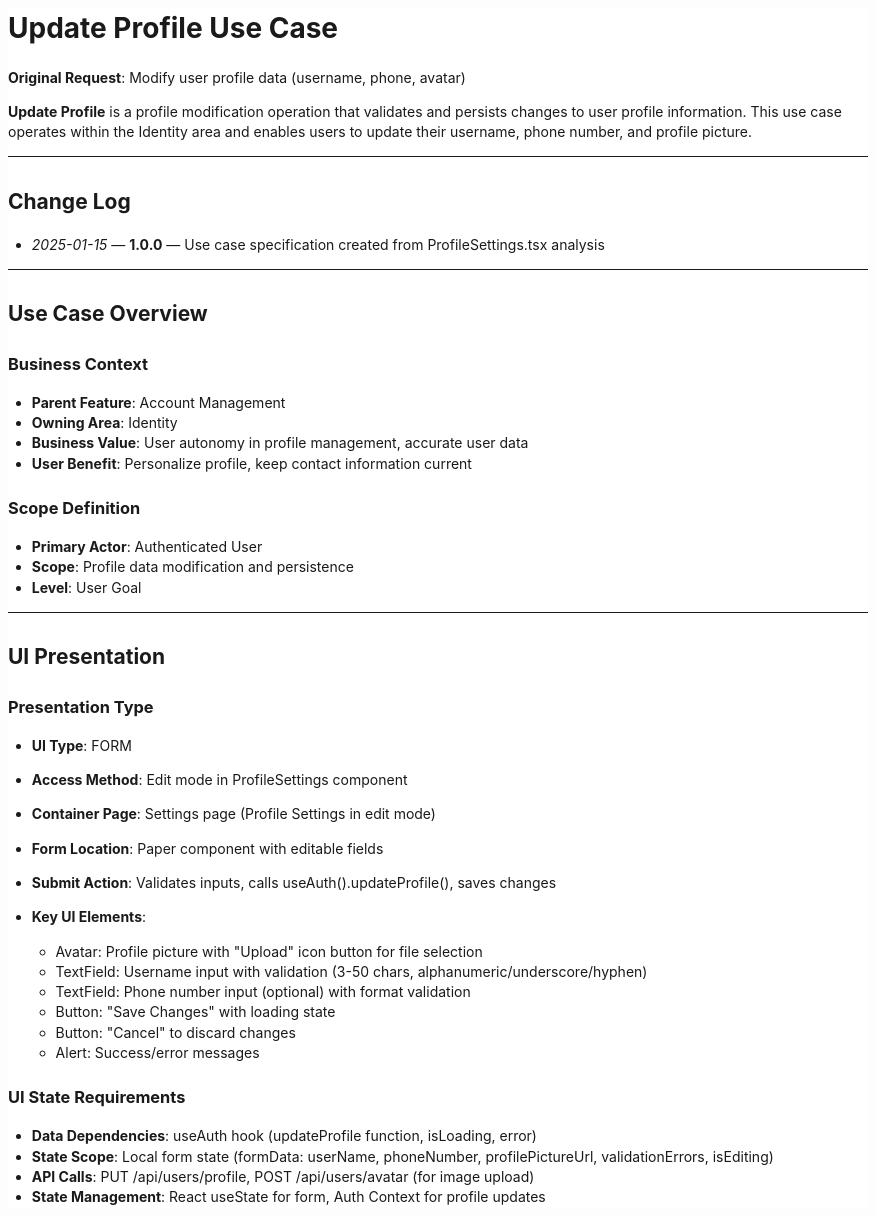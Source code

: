 # Update Profile Use Case

**Original Request**: Modify user profile data (username, phone, avatar)

**Update Profile** is a profile modification operation that validates and persists changes to user profile information. This use case operates within the Identity area and enables users to update their username, phone number, and profile picture.

---

## Change Log
- *2025-01-15* — **1.0.0** — Use case specification created from ProfileSettings.tsx analysis

---

## Use Case Overview

### Business Context
- **Parent Feature**: Account Management
- **Owning Area**: Identity
- **Business Value**: User autonomy in profile management, accurate user data
- **User Benefit**: Personalize profile, keep contact information current

### Scope Definition
- **Primary Actor**: Authenticated User
- **Scope**: Profile data modification and persistence
- **Level**: User Goal

---

## UI Presentation

### Presentation Type
- **UI Type**: FORM
- **Access Method**: Edit mode in ProfileSettings component

- **Container Page**: Settings page (Profile Settings in edit mode)
- **Form Location**: Paper component with editable fields
- **Submit Action**: Validates inputs, calls useAuth().updateProfile(), saves changes
- **Key UI Elements**:
  - Avatar: Profile picture with "Upload" icon button for file selection
  - TextField: Username input with validation (3-50 chars, alphanumeric/underscore/hyphen)
  - TextField: Phone number input (optional) with format validation
  - Button: "Save Changes" with loading state
  - Button: "Cancel" to discard changes
  - Alert: Success/error messages

### UI State Requirements
- **Data Dependencies**: useAuth hook (updateProfile function, isLoading, error)
- **State Scope**: Local form state (formData: userName, phoneNumber, profilePictureUrl, validationErrors, isEditing)
- **API Calls**: PUT /api/users/profile, POST /api/users/avatar (for image upload)
- **State Management**: React useState for form, Auth Context for profile updates
